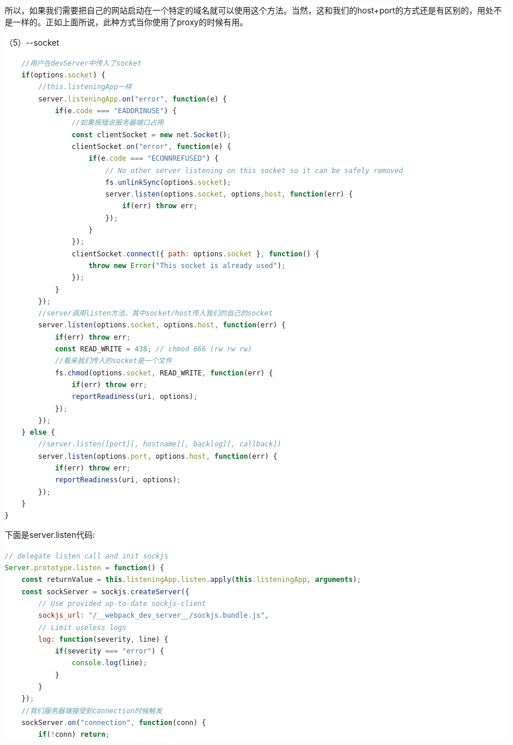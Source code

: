 所以，如果我们需要把自己的网站启动在一个特定的域名就可以使用这个方法。当然，这和我们的host+port的方式还是有区别的，用处不是一样的。正如上面所说，此种方式当你使用了proxy的时候有用。

（5）--socket

```js
    //用户在devServer中传入了socket
    if(options.socket) {
        //this.listeningApp一样
        server.listeningApp.on("error", function(e) {
            if(e.code === "EADDRINUSE") {
                //如果报错说服务器端口占用
                const clientSocket = new net.Socket();
                clientSocket.on("error", function(e) {
                    if(e.code === "ECONNREFUSED") {
                        // No other server listening on this socket so it can be safely removed
                        fs.unlinkSync(options.socket);
                        server.listen(options.socket, options.host, function(err) {
                            if(err) throw err;
                        });
                    }
                });
                clientSocket.connect({ path: options.socket }, function() {
                    throw new Error("This socket is already used");
                });
            }
        });
        //server调用listen方法，其中socket/host传入我们的自己的socket
        server.listen(options.socket, options.host, function(err) {
            if(err) throw err;
            const READ_WRITE = 438; // chmod 666 (rw rw rw)
            //看来我们传入的socket是一个文件
            fs.chmod(options.socket, READ_WRITE, function(err) {
                if(err) throw err;
                reportReadiness(uri, options);
            });
        });
    } else {
        //server.listen([port][, hostname][, backlog][, callback])
        server.listen(options.port, options.host, function(err) {
            if(err) throw err;
            reportReadiness(uri, options);
        });
    }
}

```

下面是server.listen代码:

```js
// delegate listen call and init sockjs
Server.prototype.listen = function() {
    const returnValue = this.listeningApp.listen.apply(this.listeningApp, arguments);
    const sockServer = sockjs.createServer({
        // Use provided up-to-date sockjs-client
        sockjs_url: "/__webpack_dev_server__/sockjs.bundle.js",
        // Limit useless logs
        log: function(severity, line) {
            if(severity === "error") {
                console.log(line);
            }
        }
    });
    //我们服务器端接受到connection时候触发
    sockServer.on("connection", function(conn) {
        if(!conn) return;
```